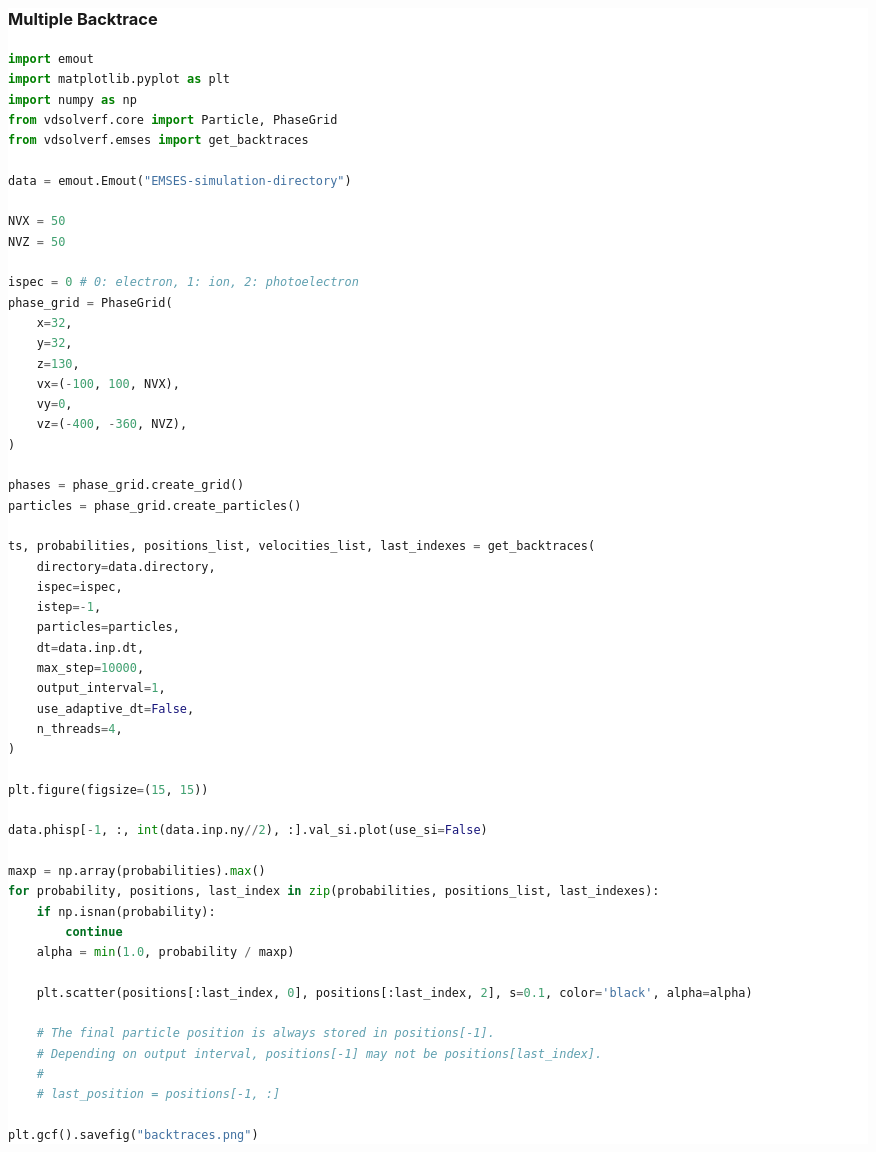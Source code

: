 ### Multiple Backtrace

```python
import emout
import matplotlib.pyplot as plt
import numpy as np
from vdsolverf.core import Particle, PhaseGrid
from vdsolverf.emses import get_backtraces

data = emout.Emout("EMSES-simulation-directory")

NVX = 50
NVZ = 50

ispec = 0 # 0: electron, 1: ion, 2: photoelectron
phase_grid = PhaseGrid(
    x=32,
    y=32,
    z=130,
    vx=(-100, 100, NVX),
    vy=0,
    vz=(-400, -360, NVZ),
)

phases = phase_grid.create_grid()
particles = phase_grid.create_particles()

ts, probabilities, positions_list, velocities_list, last_indexes = get_backtraces(
    directory=data.directory,
    ispec=ispec,
    istep=-1,
    particles=particles,
    dt=data.inp.dt,
    max_step=10000,
    output_interval=1,
    use_adaptive_dt=False,
    n_threads=4,
)

plt.figure(figsize=(15, 15))

data.phisp[-1, :, int(data.inp.ny//2), :].val_si.plot(use_si=False)

maxp = np.array(probabilities).max()
for probability, positions, last_index in zip(probabilities, positions_list, last_indexes):
    if np.isnan(probability):
        continue
    alpha = min(1.0, probability / maxp)

    plt.scatter(positions[:last_index, 0], positions[:last_index, 2], s=0.1, color='black', alpha=alpha)

    # The final particle position is always stored in positions[-1].
    # Depending on output interval, positions[-1] may not be positions[last_index].
    #
    # last_position = positions[-1, :]

plt.gcf().savefig("backtraces.png")
```
